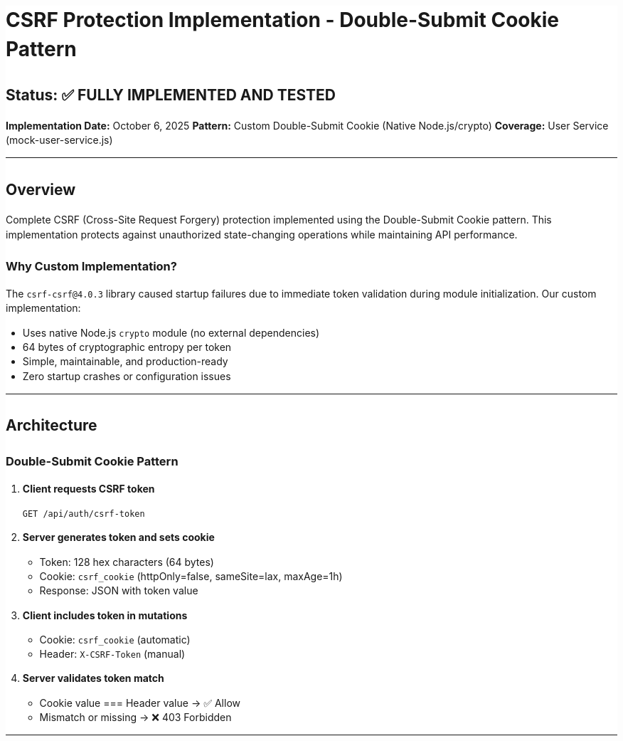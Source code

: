 # CSRF Protection Implementation - Double-Submit Cookie Pattern

## Status: ✅ FULLY IMPLEMENTED AND TESTED

**Implementation Date:** October 6, 2025
**Pattern:** Custom Double-Submit Cookie (Native Node.js/crypto)
**Coverage:** User Service (mock-user-service.js)

---

## Overview

Complete CSRF (Cross-Site Request Forgery) protection implemented using the Double-Submit Cookie pattern. This implementation protects against unauthorized state-changing operations while maintaining API performance.

### Why Custom Implementation?

The `csrf-csrf@4.0.3` library caused startup failures due to immediate token validation during module initialization. Our custom implementation:
- Uses native Node.js `crypto` module (no external dependencies)
- 64 bytes of cryptographic entropy per token
- Simple, maintainable, and production-ready
- Zero startup crashes or configuration issues

---

## Architecture

### Double-Submit Cookie Pattern

1. **Client requests CSRF token**
   ```
   GET /api/auth/csrf-token
   ```

2. **Server generates token and sets cookie**
   - Token: 128 hex characters (64 bytes)
   - Cookie: `csrf_cookie` (httpOnly=false, sameSite=lax, maxAge=1h)
   - Response: JSON with token value

3. **Client includes token in mutations**
   - Cookie: `csrf_cookie` (automatic)
   - Header: `X-CSRF-Token` (manual)

4. **Server validates token match**
   - Cookie value === Header value → ✅ Allow
   - Mismatch or missing → ❌ 403 Forbidden

---
